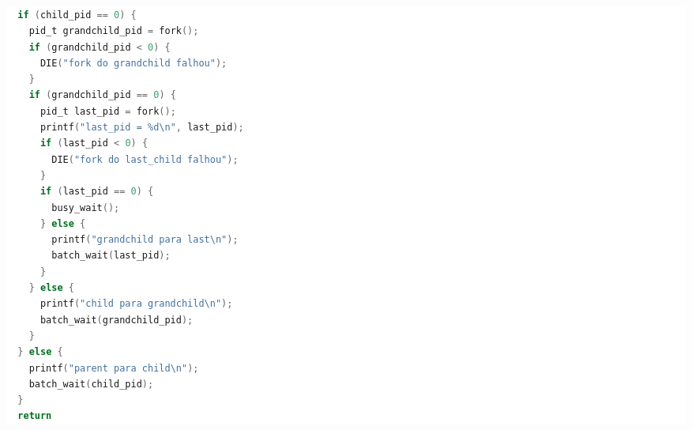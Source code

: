 ```C
  if (child_pid == 0) {
    pid_t grandchild_pid = fork();
    if (grandchild_pid < 0) {
      DIE("fork do grandchild falhou");
    }
    if (grandchild_pid == 0) {
      pid_t last_pid = fork();
      printf("last_pid = %d\n", last_pid);
      if (last_pid < 0) {
        DIE("fork do last_child falhou");
      }
      if (last_pid == 0) {
        busy_wait();
      } else {
        printf("grandchild para last\n");
        batch_wait(last_pid);
      }
    } else {
      printf("child para grandchild\n");
      batch_wait(grandchild_pid);
    }
  } else {
    printf("parent para child\n");
    batch_wait(child_pid);
  }
  return
```

